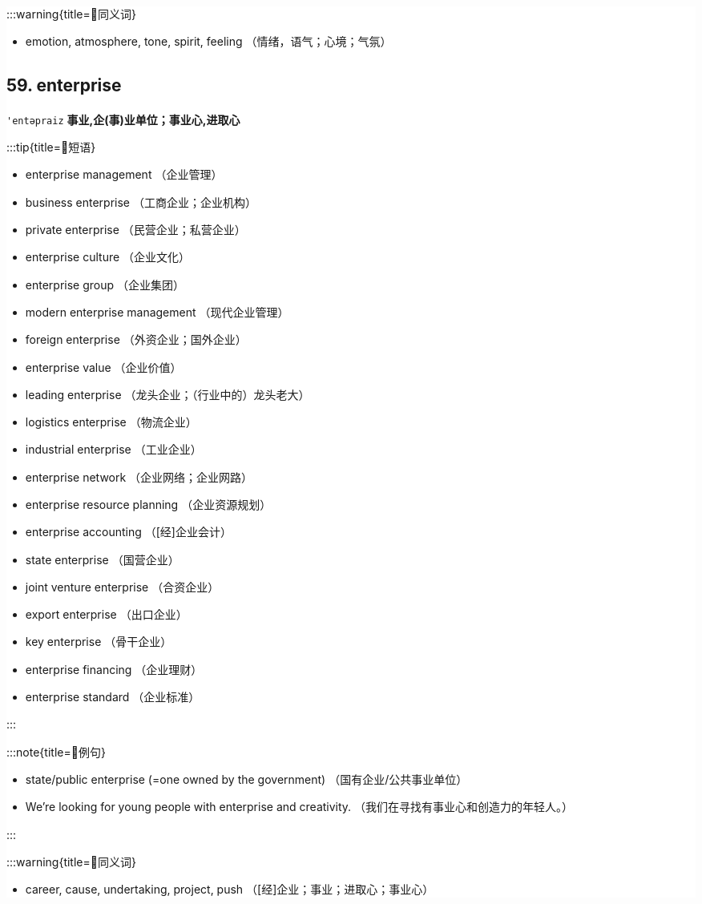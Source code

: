 :::warning{title=🤔同义词}

- emotion, atmosphere, tone, spirit, feeling （情绪，语气；心境；气氛）


## 59. enterprise

`'entəpraiz`  **事业,企(事)业单位；事业心,进取心**

:::tip{title=🤩短语}

- enterprise management （企业管理）

- business enterprise （工商企业；企业机构）

- private enterprise （民营企业；私营企业）

- enterprise culture （企业文化）

- enterprise group （企业集团）

- modern enterprise management （现代企业管理）

- foreign enterprise （外资企业；国外企业）

- enterprise value （企业价值）

- leading enterprise （龙头企业；（行业中的）龙头老大）

- logistics enterprise （物流企业）

- industrial enterprise （工业企业）

- enterprise network （企业网络；企业网路）

- enterprise resource planning （企业资源规划）

- enterprise accounting （[经]企业会计）

- state enterprise （国营企业）

- joint venture enterprise （合资企业）

- export enterprise （出口企业）

- key enterprise （骨干企业）

- enterprise financing （企业理财）

- enterprise standard （企业标准）

:::

:::note{title=🎤例句}

- state/public enterprise (=one owned by the government) （国有企业/公共事业单位）

- We’re looking for young people with enterprise and creativity. （我们在寻找有事业心和创造力的年轻人。）

:::

:::warning{title=🤔同义词}

- career, cause, undertaking, project, push （[经]企业；事业；进取心；事业心）
